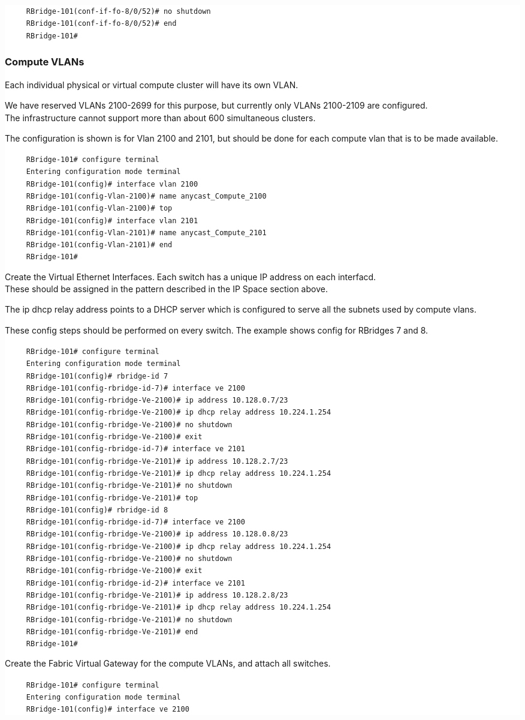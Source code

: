 ```shell
     RBridge-101(conf-if-fo-8/0/52)# no shutdown
     RBridge-101(conf-if-fo-8/0/52)# end
     RBridge-101#
```

### Compute VLANs
Each individual physical or virtual compute cluster will have its own VLAN.

We have reserved VLANs 2100-2699 for this purpose, but currently only VLANs 2100-2109 are configured.  
The infrastructure cannot support more than about 600 simultaneous clusters.

The configuration is shown is for Vlan 2100 and 2101, but should be done for each compute vlan that is to be made available.
```shell
     RBridge-101# configure terminal
     Entering configuration mode terminal
     RBridge-101(config)# interface vlan 2100
     RBridge-101(config-Vlan-2100)# name anycast_Compute_2100
     RBridge-101(config-Vlan-2100)# top
     RBridge-101(config)# interface vlan 2101
     RBridge-101(config-Vlan-2101)# name anycast_Compute_2101
     RBridge-101(config-Vlan-2101)# end
     RBridge-101#
```
Create the Virtual Ethernet Interfaces.  Each switch has a unique IP address on each interfacd.  
These should be assigned in the pattern described in the IP Space section above.

The ip dhcp relay address points to a DHCP server which is configured to serve all the subnets used by compute vlans. 

These config steps should be performed on every switch. The example shows config for RBridges 7 and 8.
```shell
     RBridge-101# configure terminal
     Entering configuration mode terminal
     RBridge-101(config)# rbridge-id 7
     RBridge-101(config-rbridge-id-7)# interface ve 2100
     RBridge-101(config-rbridge-Ve-2100)# ip address 10.128.0.7/23
     RBridge-101(config-rbridge-Ve-2100)# ip dhcp relay address 10.224.1.254
     RBridge-101(config-rbridge-Ve-2100)# no shutdown
     RBridge-101(config-rbridge-Ve-2100)# exit
     RBridge-101(config-rbridge-id-7)# interface ve 2101
     RBridge-101(config-rbridge-Ve-2101)# ip address 10.128.2.7/23
     RBridge-101(config-rbridge-Ve-2101)# ip dhcp relay address 10.224.1.254
     RBridge-101(config-rbridge-Ve-2101)# no shutdown
     RBridge-101(config-rbridge-Ve-2101)# top
     RBridge-101(config)# rbridge-id 8
     RBridge-101(config-rbridge-id-7)# interface ve 2100
     RBridge-101(config-rbridge-Ve-2100)# ip address 10.128.0.8/23
     RBridge-101(config-rbridge-Ve-2100)# ip dhcp relay address 10.224.1.254
     RBridge-101(config-rbridge-Ve-2100)# no shutdown
     RBridge-101(config-rbridge-Ve-2100)# exit
     RBridge-101(config-rbridge-id-2)# interface ve 2101
     RBridge-101(config-rbridge-Ve-2101)# ip address 10.128.2.8/23
     RBridge-101(config-rbridge-Ve-2101)# ip dhcp relay address 10.224.1.254
     RBridge-101(config-rbridge-Ve-2101)# no shutdown
     RBridge-101(config-rbridge-Ve-2101)# end
     RBridge-101#
```
Create the Fabric Virtual Gateway for the compute VLANs, and attach all switches.
```shell
     RBridge-101# configure terminal
     Entering configuration mode terminal
     RBridge-101(config)# interface ve 2100
```